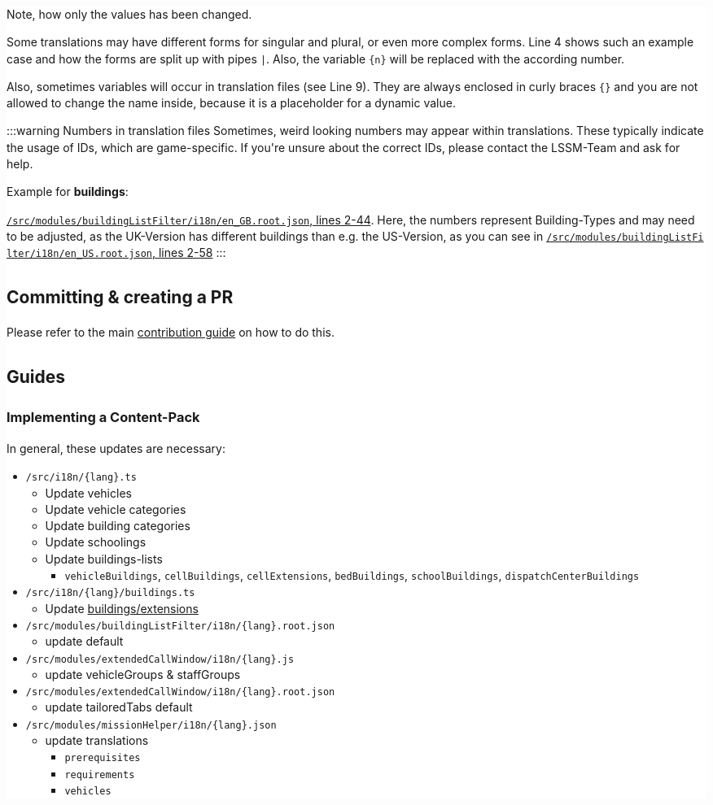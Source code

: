 Note, how only the values has been changed.

Some translations may have different forms for singular and plural, or even more complex forms. Line 4 shows such an example case and how the forms are split up with pipes `|`. Also, the variable `{n}` will be replaced with the according number.

Also, sometimes variables will occur in translation files (see Line 9). They are always enclosed in curly braces `{}` and you are not allowed to change the name inside, because it is a placeholder for a dynamic value.

:::warning Numbers in translation files
Sometimes, weird looking numbers may appear within translations. These typically indicate the usage of IDs, which are game-specific.
If you're unsure about the correct IDs, please contact the LSSM-Team and ask for help.

Example for **buildings**:

[`/src/modules/buildingListFilter/i18n/en_GB.root.json`, lines 2-44](https://github.com/LSS-Manager/LSSM-V.4/blob/0a3ba77eb595056f5049afab361eef20e418dd5b/src/modules/buildingListFilter/i18n/en_GB.root.json#L2-L44).
Here, the numbers represent Building-Types and may need to be adjusted, as the UK-Version has different buildings than e.g. the US-Version, as you can see in [`/src/modules/buildingListFilter/i18n/en_US.root.json`, lines 2-58](https://github.com/LSS-Manager/LSSM-V.4/blob/0a3ba77eb595056f5049afab361eef20e418dd5b/src/modules/buildingListFilter/i18n/en_US.root.json#L2-L58)
:::

## Committing & creating a PR

Please refer to the main [contribution guide](../contributing.md#general-workflow) on how to do this.

## Guides

### Implementing a Content-Pack

In general, these updates are necessary:
* `/src/i18n/{lang}.ts`
  * Update vehicles
  * Update vehicle categories
  * Update building categories
  * Update schoolings
  * Update buildings-lists
    * `vehicleBuildings`, `cellBuildings`, `cellExtensions`, `bedBuildings`, `schoolBuildings`, `dispatchCenterBuildings`
* `/src/i18n/{lang}/buildings.ts`
  * Update [buildings/extensions](#buildings-extensions)
* `/src/modules/buildingListFilter/i18n/{lang}.root.json`
  * update default
* `/src/modules/extendedCallWindow/i18n/{lang}.js`
  * update vehicleGroups & staffGroups
* `/src/modules/extendedCallWindow/i18n/{lang}.root.json`
  * update tailoredTabs default
* `/src/modules/missionHelper/i18n/{lang}.json`
  * update translations
    * `prerequisites`
    * `requirements`
    * `vehicles`
